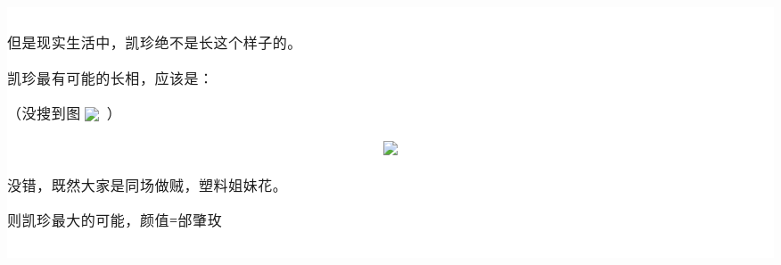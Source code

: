 </p>
<p style="white-space: normal;max-width: 100%;min-height: 1em;letter-spacing: 0.544px;widows: 1;line-height: 25.5px;background-color: rgb(255, 255, 255);box-sizing: border-box !important;word-wrap: break-word !important;">
<span style="max-width: 100%;font-size: 16px;line-height: 24px;font-family: 楷体;box-sizing: border-box !important;word-wrap: break-word !important;">
</span>
</p>
<p style="white-space: normal;max-width: 100%;min-height: 1em;letter-spacing: 0.544px;widows: 1;line-height: 25.5px;background-color: rgb(255, 255, 255);box-sizing: border-box !important;word-wrap: break-word !important;">
<span style="max-width: 100%;font-size: 16px;line-height: 24px;font-family: 楷体;box-sizing: border-box !important;word-wrap: break-word !important;">
          但是现实生活中，凯珍绝不是长这个样子的。
         </span>
</p>
<p style="margin-bottom: 10px;white-space: normal;max-width: 100%;min-height: 1em;letter-spacing: 0.544px;widows: 1;line-height: 25.5px;background-color: rgb(255, 255, 255);box-sizing: border-box !important;word-wrap: break-word !important;">
<span style="max-width: 100%;font-size: 16px;line-height: 24px;font-family: 楷体;box-sizing: border-box !important;word-wrap: break-word !important;">
          凯珍最有可能的长相，应该是：
         </span>
</p>
<p style="margin-bottom: 5px;white-space: normal;max-width: 100%;min-height: 1em;letter-spacing: 0.544px;widows: 1;line-height: 25.5px;background-color: rgb(255, 255, 255);box-sizing: border-box !important;word-wrap: break-word !important;">
<span style="max-width: 100%;font-size: 16px;line-height: 24px;font-family: 楷体;box-sizing: border-box !important;word-wrap: break-word !important;">
          （没搜到图
          <img class="" data-ratio="1" data-src="" data-w="20" src="{{ '/img/smiley..png' | prepend: site.img | replace: '//','/' }}" style="display: inline-block;vertical-align: text-bottom;box-sizing: border-box !important;word-wrap: break-word !important;width: 20px !important;visibility: visible !important;"/>
          ）
         </span>
</p>
<p style="white-space: normal;max-width: 100%;min-height: 1em;letter-spacing: 0.544px;line-height: 27.2px;widows: 1;text-align: center;background-color: rgb(255, 255, 255);box-sizing: border-box !important;word-wrap: break-word !important;">
<img class="" data-backh="329" data-backw="524" data-before-oversubscription-url="https://mmbiz.qpic.cn/mmbiz_jpg/Ok4hZ0tV6r6p5leoGjpF9sESKBzYNQzdlbZ3j4UxfW7KXqupHjU9MzT7qk6iaMEQLZJvDY1kxY2bfwQ5Bqu8csA/0?wx_fmt=jpeg" data-copyright="0" data-ratio="0.6278625954198473" data-s="300,640" data-src="" data-type="jpeg" data-w="524" src="{{ '/img/Ok4hZ0tV6r6p5leoGjpF9sESKBzYNQzdlbZ3j4UxfW7KXqupHjU9MzT7qk6iaMEQLZJvDY1kxY2bfwQ5Bqu8csA.jpeg' | prepend: site.img | replace: '//','/' }}" style="width: 677px;box-sizing: border-box !important;word-wrap: break-word !important;visibility: visible !important;"/>
</p>
<p style="white-space: normal;max-width: 100%;min-height: 1em;letter-spacing: 0.544px;widows: 1;line-height: 25.5px;background-color: rgb(255, 255, 255);box-sizing: border-box !important;word-wrap: break-word !important;">
<span style="max-width: 100%;font-family: 楷体;font-size: 16px;box-sizing: border-box !important;word-wrap: break-word !important;">
          没错，既然大家是同场做贼，塑料姐妹花。
         </span>
</p>
<p style="white-space: normal;max-width: 100%;min-height: 1em;letter-spacing: 0.544px;widows: 1;line-height: 25.5px;background-color: rgb(255, 255, 255);box-sizing: border-box !important;word-wrap: break-word !important;">
<span style="max-width: 100%;font-size: 16px;line-height: 24px;font-family: 楷体;box-sizing: border-box !important;word-wrap: break-word !important;">
          则凯珍最大的可能，颜值=邰肇玫
         </span>
</p>
<p style="white-space: normal;max-width: 100%;min-height: 1em;letter-spacing: 0.544px;widows: 1;line-height: 25.5px;background-color: rgb(255, 255, 255);box-sizing: border-box !important;word-wrap: break-word !important;">
<span style="max-width: 100%;font-size: 16px;line-height: 24px;font-family: 楷体;box-sizing: border-box !important;word-wrap: break-word !important;">
</span>
</p>